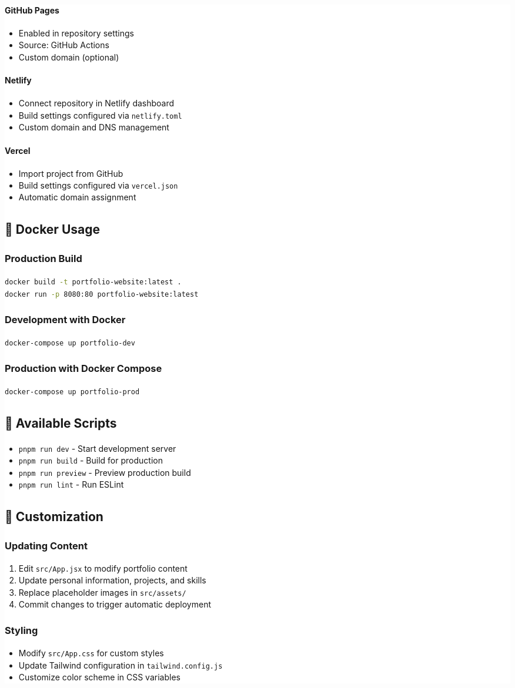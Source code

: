 #### GitHub Pages
- Enabled in repository settings
- Source: GitHub Actions
- Custom domain (optional)

#### Netlify
- Connect repository in Netlify dashboard
- Build settings configured via `netlify.toml`
- Custom domain and DNS management

#### Vercel
- Import project from GitHub
- Build settings configured via `vercel.json`
- Automatic domain assignment

## 🐳 Docker Usage

### Production Build
```bash
docker build -t portfolio-website:latest .
docker run -p 8080:80 portfolio-website:latest
```

### Development with Docker
```bash
docker-compose up portfolio-dev
```

### Production with Docker Compose
```bash
docker-compose up portfolio-prod
```

## 📝 Available Scripts

- `pnpm run dev` - Start development server
- `pnpm run build` - Build for production
- `pnpm run preview` - Preview production build
- `pnpm run lint` - Run ESLint

## 🔧 Customization

### Updating Content
1. Edit `src/App.jsx` to modify portfolio content
2. Update personal information, projects, and skills
3. Replace placeholder images in `src/assets/`
4. Commit changes to trigger automatic deployment

### Styling
- Modify `src/App.css` for custom styles
- Update Tailwind configuration in `tailwind.config.js`
- Customize color scheme in CSS variables
